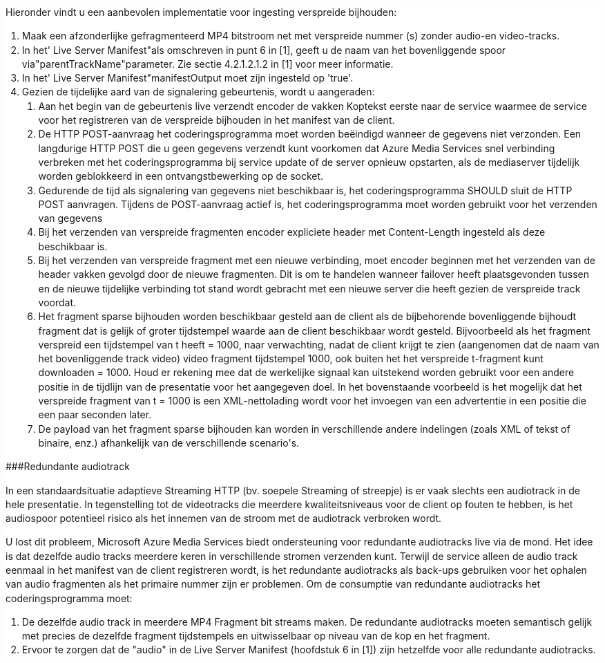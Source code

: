 Hieronder vindt u een aanbevolen implementatie voor ingesting verspreide bijhouden:

1. Maak een afzonderlijke gefragmenteerd MP4 bitstroom net met verspreide nummer (s) zonder audio-en video-tracks.
2. In het' Live Server Manifest"als omschreven in punt 6 in [1], geeft u de naam van het bovenliggende spoor via"parentTrackName"parameter. Zie sectie 4.2.1.2.1.2 in [1] voor meer informatie.
3. In het' Live Server Manifest"manifestOutput moet zijn ingesteld op 'true'.
4. Gezien de tijdelijke aard van de signalering gebeurtenis, wordt u aangeraden:
    1. Aan het begin van de gebeurtenis live verzendt encoder de vakken Koptekst eerste naar de service waarmee de service voor het registreren van de verspreide bijhouden in het manifest van de client.
    2. De HTTP POST-aanvraag het coderingsprogramma moet worden beëindigd wanneer de gegevens niet verzonden.  Een langdurige HTTP POST die u geen gegevens verzendt kunt voorkomen dat Azure Media Services snel verbinding verbreken met het coderingsprogramma bij service update of de server opnieuw opstarten, als de mediaserver tijdelijk worden geblokkeerd in een ontvangstbewerking op de socket. 
    3. Gedurende de tijd als signalering van gegevens niet beschikbaar is, het coderingsprogramma SHOULD sluit de HTTP POST aanvragen.  Tijdens de POST-aanvraag actief is, het coderingsprogramma moet worden gebruikt voor het verzenden van gegevens 
    4. Bij het verzenden van verspreide fragmenten encoder expliciete header met Content-Length ingesteld als deze beschikbaar is.
    5. Bij het verzenden van verspreide fragment met een nieuwe verbinding, moet encoder beginnen met het verzenden van de header vakken gevolgd door de nieuwe fragmenten. Dit is om te handelen wanneer failover heeft plaatsgevonden tussen en de nieuwe tijdelijke verbinding tot stand wordt gebracht met een nieuwe server die heeft gezien de verspreide track voordat.
    6. Het fragment sparse bijhouden worden beschikbaar gesteld aan de client als de bijbehorende bovenliggende bijhoudt fragment dat is gelijk of groter tijdstempel waarde aan de client beschikbaar wordt gesteld. Bijvoorbeeld als het fragment verspreid een tijdstempel van t heeft = 1000, naar verwachting, nadat de client krijgt te zien (aangenomen dat de naam van het bovenliggende track video) video fragment tijdstempel 1000, ook buiten het het verspreide t-fragment kunt downloaden = 1000. Houd er rekening mee dat de werkelijke signaal kan uitstekend worden gebruikt voor een andere positie in de tijdlijn van de presentatie voor het aangegeven doel. In het bovenstaande voorbeeld is het mogelijk dat het verspreide fragment van t = 1000 is een XML-nettolading wordt voor het invoegen van een advertentie in een positie die een paar seconden later.
    7. De payload van het fragment sparse bijhouden kan worden in verschillende andere indelingen (zoals XML of tekst of binaire, enz.) afhankelijk van de verschillende scenario's. 


###<a name="redundant-audio-track"></a>Redundante audiotrack

In een standaardsituatie adaptieve Streaming HTTP (bv. soepele Streaming of streepje) is er vaak slechts een audiotrack in de hele presentatie. In tegenstelling tot de videotracks die meerdere kwaliteitsniveaus voor de client op fouten te hebben, is het audiospoor potentieel risico als het innemen van de stroom met de audiotrack verbroken wordt. 

U lost dit probleem, Microsoft Azure Media Services biedt ondersteuning voor redundante audiotracks live via de mond. Het idee is dat dezelfde audio tracks meerdere keren in verschillende stromen verzenden kunt. Terwijl de service alleen de audio track eenmaal in het manifest van de client registreren wordt, is het redundante audiotracks als back-ups gebruiken voor het ophalen van audio fragmenten als het primaire nummer zijn er problemen. Om de consumptie van redundante audiotracks het coderingsprogramma moet:

1. De dezelfde audio track in meerdere MP4 Fragment bit streams maken. De redundante audiotracks moeten semantisch gelijk met precies de dezelfde fragment tijdstempels en uitwisselbaar op niveau van de kop en het fragment.
2. Ervoor te zorgen dat de "audio" in de Live Server Manifest (hoofdstuk 6 in [1]) zijn hetzelfde voor alle redundante audiotracks.


[image1]: ./media/media-services-fmp4-live-ingest-overview/media-services-image1.png
[image2]: ./media/media-services-fmp4-live-ingest-overview/media-services-image2.png
[image3]: ./media/media-services-fmp4-live-ingest-overview/media-services-image3.png
[image4]: ./media/media-services-fmp4-live-ingest-overview/media-services-image4.png
[image5]: ./media/media-services-fmp4-live-ingest-overview/media-services-image5.png
[image6]: ./media/media-services-fmp4-live-ingest-overview/media-services-image6.png
[image7]: ./media/media-services-fmp4-live-ingest-overview/media-services-image7.png